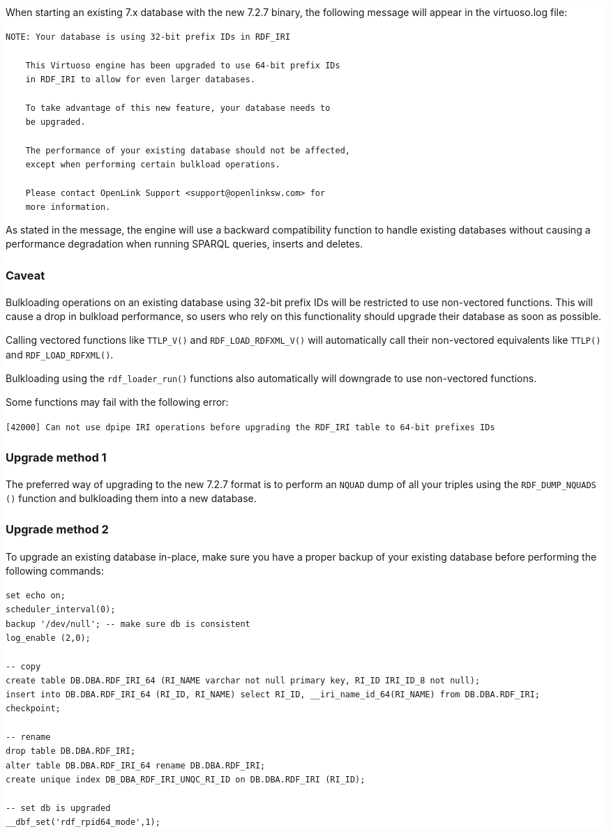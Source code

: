 When starting an existing 7.x database with the new 7.2.7 binary, the following message will appear in
the virtuoso.log file:
```
NOTE: Your database is using 32-bit prefix IDs in RDF_IRI

    This Virtuoso engine has been upgraded to use 64-bit prefix IDs
    in RDF_IRI to allow for even larger databases.

    To take advantage of this new feature, your database needs to
    be upgraded.

    The performance of your existing database should not be affected,
    except when performing certain bulkload operations.

    Please contact OpenLink Support <support@openlinksw.com> for
    more information.
```

As stated in the message, the engine will use a backward compatibility function to handle existing
databases without causing a performance degradation when running SPARQL queries, inserts and
deletes.

### Caveat
Bulkloading operations on an existing database using 32-bit prefix IDs will be restricted to use
non-vectored functions. This will cause a drop in bulkload performance, so users who rely on this
functionality should upgrade their database as soon as possible.

Calling vectored functions like `TTLP_V()` and `RDF_LOAD_RDFXML_V()` will automatically call their
non-vectored equivalents like `TTLP()` and `RDF_LOAD_RDFXML()`.

Bulkloading using the `rdf_loader_run()` functions also automatically will downgrade to use
non-vectored functions.

Some functions may fail with the following error:
```
[42000] Can not use dpipe IRI operations before upgrading the RDF_IRI table to 64-bit prefixes IDs
```


### Upgrade method 1
The preferred way of upgrading to the new 7.2.7 format is to perform an `NQUAD` dump of all your
triples using the `RDF_DUMP_NQUADS()` function and bulkloading them into a new database.

### Upgrade method 2
To upgrade an existing database in-place, make sure you have a proper backup of your existing
database before performing the following commands:
```
set echo on; 
scheduler_interval(0);
backup '/dev/null'; -- make sure db is consistent
log_enable (2,0);

-- copy
create table DB.DBA.RDF_IRI_64 (RI_NAME varchar not null primary key, RI_ID IRI_ID_8 not null);
insert into DB.DBA.RDF_IRI_64 (RI_ID, RI_NAME) select RI_ID, __iri_name_id_64(RI_NAME) from DB.DBA.RDF_IRI;
checkpoint;

-- rename
drop table DB.DBA.RDF_IRI;
alter table DB.DBA.RDF_IRI_64 rename DB.DBA.RDF_IRI;
create unique index DB_DBA_RDF_IRI_UNQC_RI_ID on DB.DBA.RDF_IRI (RI_ID);

-- set db is upgraded
__dbf_set('rdf_rpid64_mode',1);
```